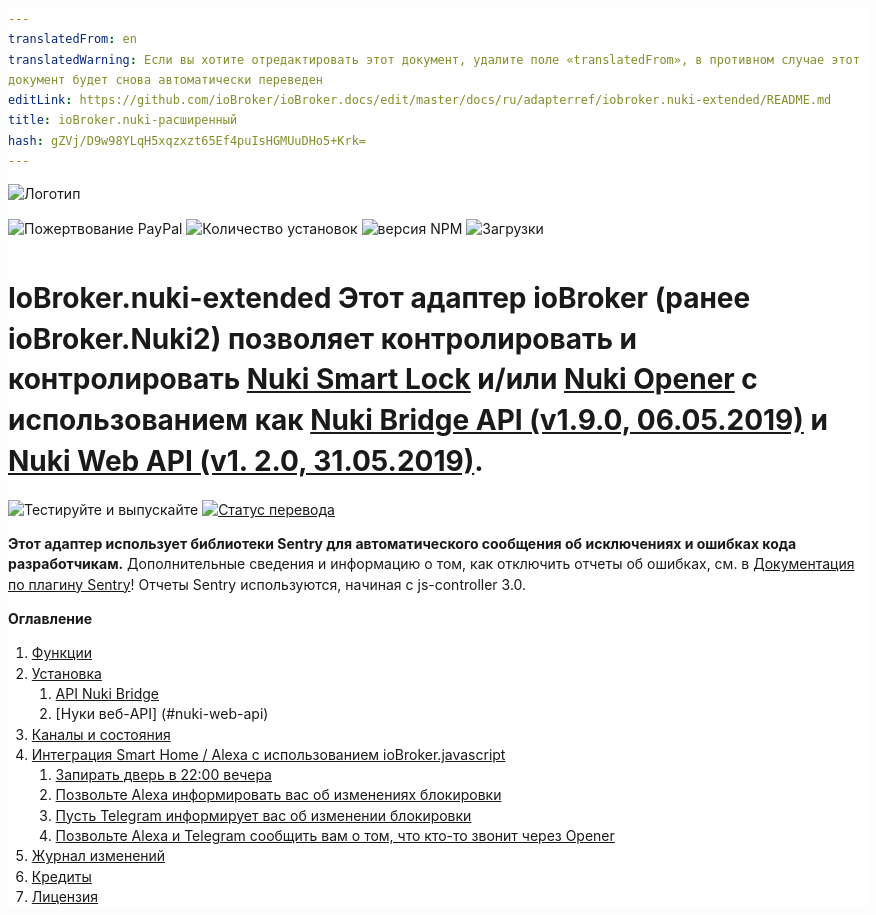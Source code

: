 ```yaml
---
translatedFrom: en
translatedWarning: Если вы хотите отредактировать этот документ, удалите поле «translatedFrom», в противном случае этот документ будет снова автоматически переведен
editLink: https://github.com/ioBroker/ioBroker.docs/edit/master/docs/ru/adapterref/iobroker.nuki-extended/README.md
title: ioBroker.nuki-расширенный
hash: gZVj/D9w98YLqH5xqzxzt65Ef4puIsHGMUuDHo5+Krk=
---
```

![Логотип](../../../en/adapterref/iobroker.nuki-extended/admin/nuki-extended.png)

![Пожертвование PayPal](https://img.shields.io/badge/paypal-donate%20|%20spenden-blue.svg)
![Количество установок](http://iobroker.live/badges/nuki-extended-stable.svg)
![версия NPM](http://img.shields.io/npm/v/iobroker.nuki-extended.svg)
![Загрузки](https://img.shields.io/npm/dm/iobroker.nuki-extended.svg)

# IoBroker.nuki-extended Этот адаптер ioBroker (ранее ioBroker.Nuki2) позволяет контролировать и контролировать [Nuki Smart Lock](https://nuki.io/de/smart-lock/) и/или [Nuki Opener](https://nuki.io/de/opener/) с использованием как [Nuki Bridge API (v1.9.0, 06.05.2019)](https://developer.nuki.io/page/nuki-bridge-http-api-170/4/#heading--introduction) и [Nuki Web API (v1. 2.0, 31.05.2019)](https://developer.nuki.io/page/nuki-web-api-111/3/).
![Тестируйте и выпускайте](https://github.com/iobroker-community-adapters/ioBroker.nuki-extended/workflows/Test%20and%20Release/badge.svg) [![Статус перевода](https://weblate.iobroker.net/widgets/adapters/-/nuki-extended/svg-badge.svg)](https://weblate.iobroker.net/engage/adapters/?utm_source=widget)

**Этот адаптер использует библиотеки Sentry для автоматического сообщения об исключениях и ошибках кода разработчикам.** Дополнительные сведения и информацию о том, как отключить отчеты об ошибках, см. в [Документация по плагину Sentry](https://github.com/ioBroker/plugin-sentry#plugin-sentry)! Отчеты Sentry используются, начиная с js-controller 3.0.

**Оглавление**

1. [Функции](#функции)
2. [Установка](#installation)
   1. [API Nuki Bridge](#nuki-bridge-api)
   2. [Нуки веб-API] (#nuki-web-api)
3. [Каналы и состояния](#channels--states)
4. [Интеграция Smart Home / Alexa с использованием ioBroker.javascript](#smart-home--alexa-integration-using-iobrokerjavascript)
   1. [Запирать дверь в 22:00 вечера](#lock-door-at-22:00-in-the-evening)
   2. [Позвольте Alexa информировать вас об изменениях блокировки](#let-alexa-inform-you-about-lock-changes)
   3. [Пусть Telegram информирует вас об изменении блокировки](#let-telegram-inform-you-about-lock-changes)
   4. [Позвольте Alexa и Telegram сообщить вам о том, что кто-то звонит через Opener](#let-telegram-and-alexa-inform-you-about-somebody-ringing-через-opener)
5. [Журнал изменений](#changelog)
6. [Кредиты](#кредиты)
7. [Лицензия](#license)
